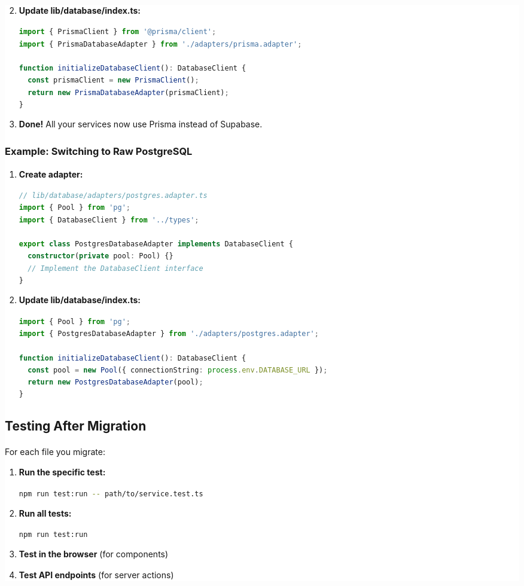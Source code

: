 2. **Update lib/database/index.ts:**
   ```typescript
   import { PrismaClient } from '@prisma/client';
   import { PrismaDatabaseAdapter } from './adapters/prisma.adapter';

   function initializeDatabaseClient(): DatabaseClient {
     const prismaClient = new PrismaClient();
     return new PrismaDatabaseAdapter(prismaClient);
   }
   ```

3. **Done!** All your services now use Prisma instead of Supabase.

### Example: Switching to Raw PostgreSQL

1. **Create adapter:**
   ```typescript
   // lib/database/adapters/postgres.adapter.ts
   import { Pool } from 'pg';
   import { DatabaseClient } from '../types';

   export class PostgresDatabaseAdapter implements DatabaseClient {
     constructor(private pool: Pool) {}
     // Implement the DatabaseClient interface
   }
   ```

2. **Update lib/database/index.ts:**
   ```typescript
   import { Pool } from 'pg';
   import { PostgresDatabaseAdapter } from './adapters/postgres.adapter';

   function initializeDatabaseClient(): DatabaseClient {
     const pool = new Pool({ connectionString: process.env.DATABASE_URL });
     return new PostgresDatabaseAdapter(pool);
   }
   ```

## Testing After Migration

For each file you migrate:

1. **Run the specific test:**
   ```bash
   npm run test:run -- path/to/service.test.ts
   ```

2. **Run all tests:**
   ```bash
   npm run test:run
   ```

3. **Test in the browser** (for components)

4. **Test API endpoints** (for server actions)
